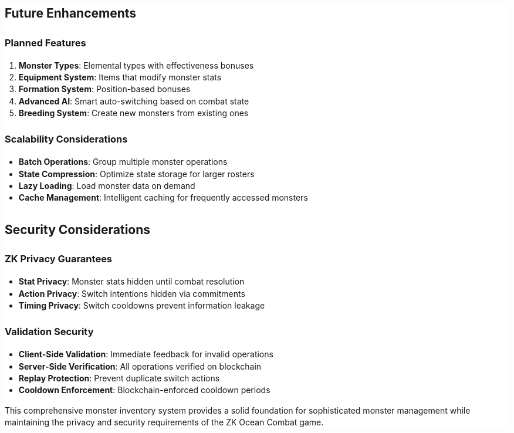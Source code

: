 ## Future Enhancements

### Planned Features

1. **Monster Types**: Elemental types with effectiveness bonuses
2. **Equipment System**: Items that modify monster stats
3. **Formation System**: Position-based bonuses
4. **Advanced AI**: Smart auto-switching based on combat state
5. **Breeding System**: Create new monsters from existing ones

### Scalability Considerations

- **Batch Operations**: Group multiple monster operations
- **State Compression**: Optimize state storage for larger rosters
- **Lazy Loading**: Load monster data on demand
- **Cache Management**: Intelligent caching for frequently accessed monsters

## Security Considerations

### ZK Privacy Guarantees

- **Stat Privacy**: Monster stats hidden until combat resolution
- **Action Privacy**: Switch intentions hidden via commitments
- **Timing Privacy**: Switch cooldowns prevent information leakage

### Validation Security

- **Client-Side Validation**: Immediate feedback for invalid operations
- **Server-Side Verification**: All operations verified on blockchain
- **Replay Protection**: Prevent duplicate switch actions
- **Cooldown Enforcement**: Blockchain-enforced cooldown periods

This comprehensive monster inventory system provides a solid foundation for sophisticated monster management while maintaining the privacy and security requirements of the ZK Ocean Combat game.